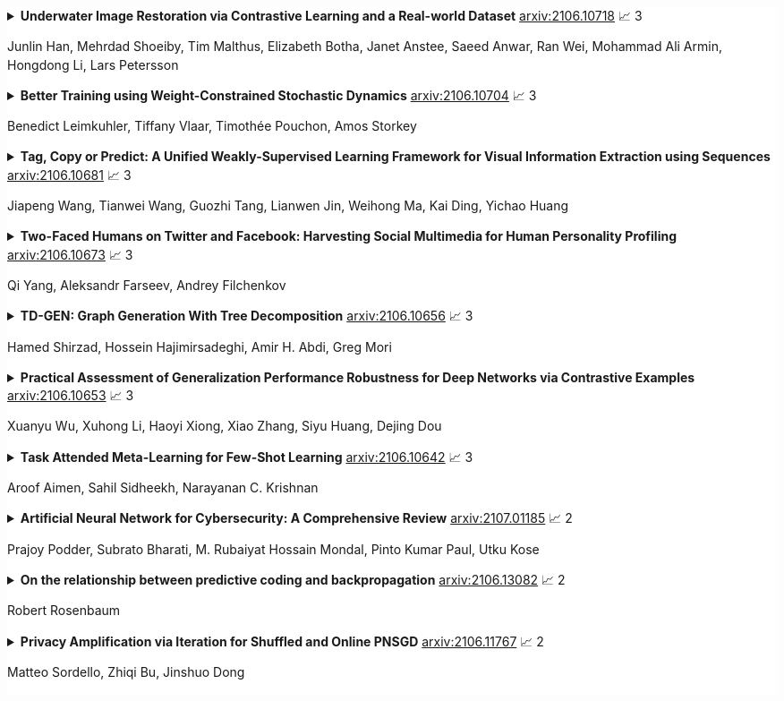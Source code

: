 <details><summary><b>Underwater Image Restoration via Contrastive Learning and a Real-world Dataset</b>
<a href="https://arxiv.org/abs/2106.10718">arxiv:2106.10718</a>
&#x1F4C8; 3 <br>
<p>Junlin Han, Mehrdad Shoeiby, Tim Malthus, Elizabeth Botha, Janet Anstee, Saeed Anwar, Ran Wei, Mohammad Ali Armin, Hongdong Li, Lars Petersson</p></summary></details>

<details><summary><b>Better Training using Weight-Constrained Stochastic Dynamics</b>
<a href="https://arxiv.org/abs/2106.10704">arxiv:2106.10704</a>
&#x1F4C8; 3 <br>
<p>Benedict Leimkuhler, Tiffany Vlaar, Timothée Pouchon, Amos Storkey</p></summary></details>

<details><summary><b>Tag, Copy or Predict: A Unified Weakly-Supervised Learning Framework for Visual Information Extraction using Sequences</b>
<a href="https://arxiv.org/abs/2106.10681">arxiv:2106.10681</a>
&#x1F4C8; 3 <br>
<p>Jiapeng Wang, Tianwei Wang, Guozhi Tang, Lianwen Jin, Weihong Ma, Kai Ding, Yichao Huang</p></summary></details>

<details><summary><b>Two-Faced Humans on Twitter and Facebook: Harvesting Social Multimedia for Human Personality Profiling</b>
<a href="https://arxiv.org/abs/2106.10673">arxiv:2106.10673</a>
&#x1F4C8; 3 <br>
<p>Qi Yang, Aleksandr Farseev, Andrey Filchenkov</p></summary></details>

<details><summary><b>TD-GEN: Graph Generation With Tree Decomposition</b>
<a href="https://arxiv.org/abs/2106.10656">arxiv:2106.10656</a>
&#x1F4C8; 3 <br>
<p>Hamed Shirzad, Hossein Hajimirsadeghi, Amir H. Abdi, Greg Mori</p></summary></details>

<details><summary><b>Practical Assessment of Generalization Performance Robustness for Deep Networks via Contrastive Examples</b>
<a href="https://arxiv.org/abs/2106.10653">arxiv:2106.10653</a>
&#x1F4C8; 3 <br>
<p>Xuanyu Wu, Xuhong Li, Haoyi Xiong, Xiao Zhang, Siyu Huang, Dejing Dou</p></summary></details>

<details><summary><b>Task Attended Meta-Learning for Few-Shot Learning</b>
<a href="https://arxiv.org/abs/2106.10642">arxiv:2106.10642</a>
&#x1F4C8; 3 <br>
<p>Aroof Aimen, Sahil Sidheekh, Narayanan C. Krishnan</p></summary></details>

<details><summary><b>Artificial Neural Network for Cybersecurity: A Comprehensive Review</b>
<a href="https://arxiv.org/abs/2107.01185">arxiv:2107.01185</a>
&#x1F4C8; 2 <br>
<p>Prajoy Podder, Subrato Bharati, M. Rubaiyat Hossain Mondal, Pinto Kumar Paul, Utku Kose</p></summary></details>

<details><summary><b>On the relationship between predictive coding and backpropagation</b>
<a href="https://arxiv.org/abs/2106.13082">arxiv:2106.13082</a>
&#x1F4C8; 2 <br>
<p>Robert Rosenbaum</p></summary></details>

<details><summary><b>Privacy Amplification via Iteration for Shuffled and Online PNSGD</b>
<a href="https://arxiv.org/abs/2106.11767">arxiv:2106.11767</a>
&#x1F4C8; 2 <br>
<p>Matteo Sordello, Zhiqi Bu, Jinshuo Dong</p></summary></details>
